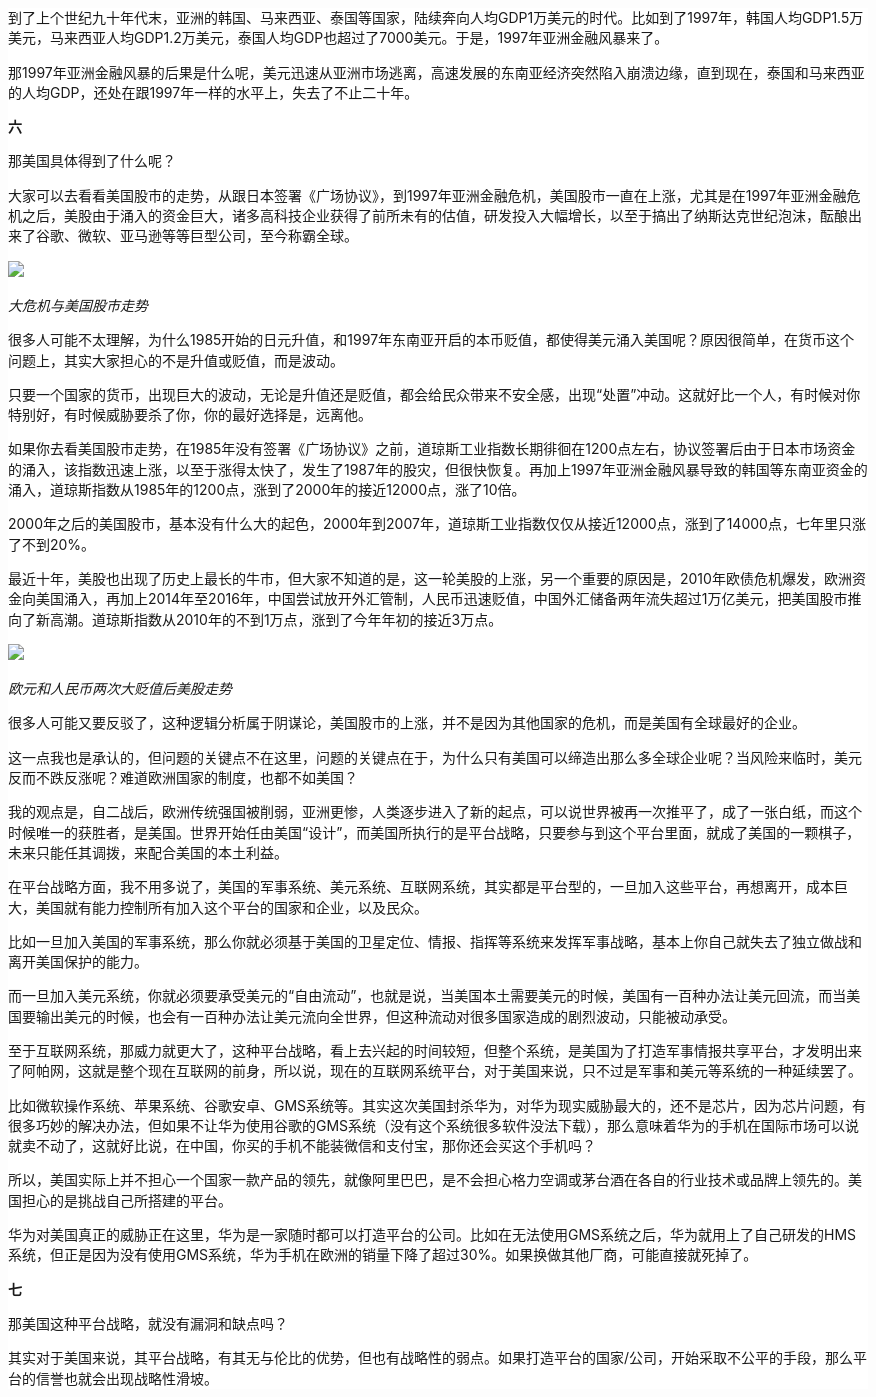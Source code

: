 到了上个世纪九十年代末，亚洲的韩国、马来西亚、泰国等国家，陆续奔向人均GDP1万美元的时代。比如到了1997年，韩国人均GDP1.5万美元，马来西亚人均GDP1.2万美元，泰国人均GDP也超过了7000美元。于是，1997年亚洲金融风暴来了。

那1997年亚洲金融风暴的后果是什么呢，美元迅速从亚洲市场逃离，高速发展的东南亚经济突然陷入崩溃边缘，直到现在，泰国和马来西亚的人均GDP，还处在跟1997年一样的水平上，失去了不止二十年。

**六**

那美国具体得到了什么呢？

大家可以去看看美国股市的走势，从跟日本签署《广场协议》，到1997年亚洲金融危机，美国股市一直在上涨，尤其是在1997年亚洲金融危机之后，美股由于涌入的资金巨大，诸多高科技企业获得了前所未有的估值，研发投入大幅增长，以至于搞出了纳斯达克世纪泡沫，酝酿出来了谷歌、微软、亚马逊等等巨型公司，至今称霸全球。

![](https://images.weserv.nl/?url=https%3A//mmbiz.qpic.cn/mmbiz_jpg/rIYcHn0KrPRChlbaruh05bjT58LKE6iab5oCY9bwmsZWZxPjkWSlhPbCh9icahqzYAaawv2Ku2Q97ibOPsvrZjTXQ/640%3Fwx_fmt%3Djpeg)

_大危机与美国股市走势_

很多人可能不太理解，为什么1985开始的日元升值，和1997年东南亚开启的本币贬值，都使得美元涌入美国呢？原因很简单，在货币这个问题上，其实大家担心的不是升值或贬值，而是波动。

只要一个国家的货币，出现巨大的波动，无论是升值还是贬值，都会给民众带来不安全感，出现“处置”冲动。这就好比一个人，有时候对你特别好，有时候威胁要杀了你，你的最好选择是，远离他。

如果你去看美国股市走势，在1985年没有签署《广场协议》之前，道琼斯工业指数长期徘徊在1200点左右，协议签署后由于日本市场资金的涌入，该指数迅速上涨，以至于涨得太快了，发生了1987年的股灾，但很快恢复。再加上1997年亚洲金融风暴导致的韩国等东南亚资金的涌入，道琼斯指数从1985年的1200点，涨到了2000年的接近12000点，涨了10倍。

2000年之后的美国股市，基本没有什么大的起色，2000年到2007年，道琼斯工业指数仅仅从接近12000点，涨到了14000点，七年里只涨了不到20%。

最近十年，美股也出现了历史上最长的牛市，但大家不知道的是，这一轮美股的上涨，另一个重要的原因是，2010年欧债危机爆发，欧洲资金向美国涌入，再加上2014年至2016年，中国尝试放开外汇管制，人民币迅速贬值，中国外汇储备两年流失超过1万亿美元，把美国股市推向了新高潮。道琼斯指数从2010年的不到1万点，涨到了今年年初的接近3万点。

![](https://images.weserv.nl/?url=https%3A//mmbiz.qpic.cn/mmbiz_png/rIYcHn0KrPRChlbaruh05bjT58LKE6iabH5qaLL1Kia7D1ro1qjhFvtJibX54FcjfgbK7py1HIUKev2k3hL0KYPvg/640%3Fwx_fmt%3Dpng)

_欧元和人民币两次大贬值后美股走势_

很多人可能又要反驳了，这种逻辑分析属于阴谋论，美国股市的上涨，并不是因为其他国家的危机，而是美国有全球最好的企业。

这一点我也是承认的，但问题的关键点不在这里，问题的关键点在于，为什么只有美国可以缔造出那么多全球企业呢？当风险来临时，美元反而不跌反涨呢？难道欧洲国家的制度，也都不如美国？

我的观点是，自二战后，欧洲传统强国被削弱，亚洲更惨，人类逐步进入了新的起点，可以说世界被再一次推平了，成了一张白纸，而这个时候唯一的获胜者，是美国。世界开始任由美国“设计”，而美国所执行的是平台战略，只要参与到这个平台里面，就成了美国的一颗棋子，未来只能任其调拨，来配合美国的本土利益。

在平台战略方面，我不用多说了，美国的军事系统、美元系统、互联网系统，其实都是平台型的，一旦加入这些平台，再想离开，成本巨大，美国就有能力控制所有加入这个平台的国家和企业，以及民众。

比如一旦加入美国的军事系统，那么你就必须基于美国的卫星定位、情报、指挥等系统来发挥军事战略，基本上你自己就失去了独立做战和离开美国保护的能力。

而一旦加入美元系统，你就必须要承受美元的“自由流动”，也就是说，当美国本土需要美元的时候，美国有一百种办法让美元回流，而当美国要输出美元的时候，也会有一百种办法让美元流向全世界，但这种流动对很多国家造成的剧烈波动，只能被动承受。

至于互联网系统，那威力就更大了，这种平台战略，看上去兴起的时间较短，但整个系统，是美国为了打造军事情报共享平台，才发明出来了阿帕网，这就是整个现在互联网的前身，所以说，现在的互联网系统平台，对于美国来说，只不过是军事和美元等系统的一种延续罢了。

比如微软操作系统、苹果系统、谷歌安卓、GMS系统等。其实这次美国封杀华为，对华为现实威胁最大的，还不是芯片，因为芯片问题，有很多巧妙的解决办法，但如果不让华为使用谷歌的GMS系统（没有这个系统很多软件没法下载），那么意味着华为的手机在国际市场可以说就卖不动了，这就好比说，在中国，你买的手机不能装微信和支付宝，那你还会买这个手机吗？

所以，美国实际上并不担心一个国家一款产品的领先，就像阿里巴巴，是不会担心格力空调或茅台酒在各自的行业技术或品牌上领先的。美国担心的是挑战自己所搭建的平台。

华为对美国真正的威胁正在这里，华为是一家随时都可以打造平台的公司。比如在无法使用GMS系统之后，华为就用上了自己研发的HMS系统，但正是因为没有使用GMS系统，华为手机在欧洲的销量下降了超过30%。如果换做其他厂商，可能直接就死掉了。 

**七**

那美国这种平台战略，就没有漏洞和缺点吗？

其实对于美国来说，其平台战略，有其无与伦比的优势，但也有战略性的弱点。如果打造平台的国家/公司，开始采取不公平的手段，那么平台的信誉也就会出现战略性滑坡。
